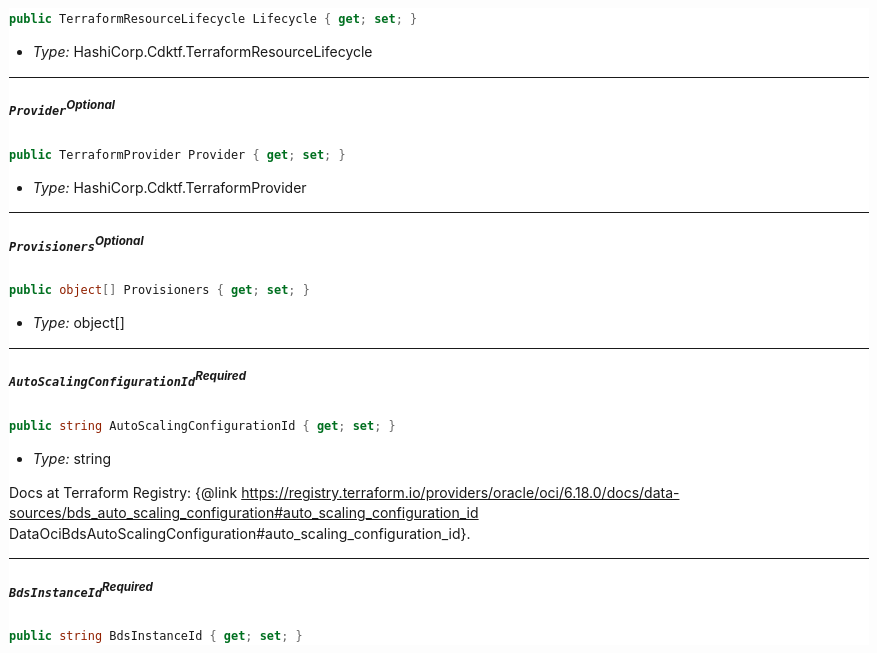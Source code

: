```csharp
public TerraformResourceLifecycle Lifecycle { get; set; }
```

- *Type:* HashiCorp.Cdktf.TerraformResourceLifecycle

---

##### `Provider`<sup>Optional</sup> <a name="Provider" id="rhizo-co-terraform-provider-oci.dataOciBdsAutoScalingConfiguration.DataOciBdsAutoScalingConfigurationConfig.property.provider"></a>

```csharp
public TerraformProvider Provider { get; set; }
```

- *Type:* HashiCorp.Cdktf.TerraformProvider

---

##### `Provisioners`<sup>Optional</sup> <a name="Provisioners" id="rhizo-co-terraform-provider-oci.dataOciBdsAutoScalingConfiguration.DataOciBdsAutoScalingConfigurationConfig.property.provisioners"></a>

```csharp
public object[] Provisioners { get; set; }
```

- *Type:* object[]

---

##### `AutoScalingConfigurationId`<sup>Required</sup> <a name="AutoScalingConfigurationId" id="rhizo-co-terraform-provider-oci.dataOciBdsAutoScalingConfiguration.DataOciBdsAutoScalingConfigurationConfig.property.autoScalingConfigurationId"></a>

```csharp
public string AutoScalingConfigurationId { get; set; }
```

- *Type:* string

Docs at Terraform Registry: {@link https://registry.terraform.io/providers/oracle/oci/6.18.0/docs/data-sources/bds_auto_scaling_configuration#auto_scaling_configuration_id DataOciBdsAutoScalingConfiguration#auto_scaling_configuration_id}.

---

##### `BdsInstanceId`<sup>Required</sup> <a name="BdsInstanceId" id="rhizo-co-terraform-provider-oci.dataOciBdsAutoScalingConfiguration.DataOciBdsAutoScalingConfigurationConfig.property.bdsInstanceId"></a>

```csharp
public string BdsInstanceId { get; set; }
```
